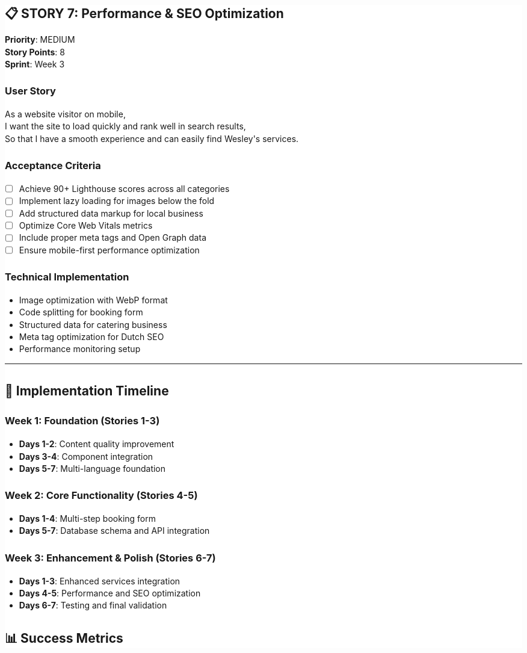 ## 📋 STORY 7: Performance & SEO Optimization

**Priority**: MEDIUM  
**Story Points**: 8  
**Sprint**: Week 3

### User Story

As a website visitor on mobile,  
I want the site to load quickly and rank well in search results,  
So that I have a smooth experience and can easily find Wesley's services.

### Acceptance Criteria

- [ ] Achieve 90+ Lighthouse scores across all categories
- [ ] Implement lazy loading for images below the fold
- [ ] Add structured data markup for local business
- [ ] Optimize Core Web Vitals metrics
- [ ] Include proper meta tags and Open Graph data
- [ ] Ensure mobile-first performance optimization

### Technical Implementation

- Image optimization with WebP format
- Code splitting for booking form
- Structured data for catering business
- Meta tag optimization for Dutch SEO
- Performance monitoring setup

---

## 🚀 Implementation Timeline

### Week 1: Foundation (Stories 1-3)

- **Days 1-2**: Content quality improvement
- **Days 3-4**: Component integration
- **Days 5-7**: Multi-language foundation

### Week 2: Core Functionality (Stories 4-5)

- **Days 1-4**: Multi-step booking form
- **Days 5-7**: Database schema and API integration

### Week 3: Enhancement & Polish (Stories 6-7)

- **Days 1-3**: Enhanced services integration
- **Days 4-5**: Performance and SEO optimization
- **Days 6-7**: Testing and final validation

## 📊 Success Metrics
